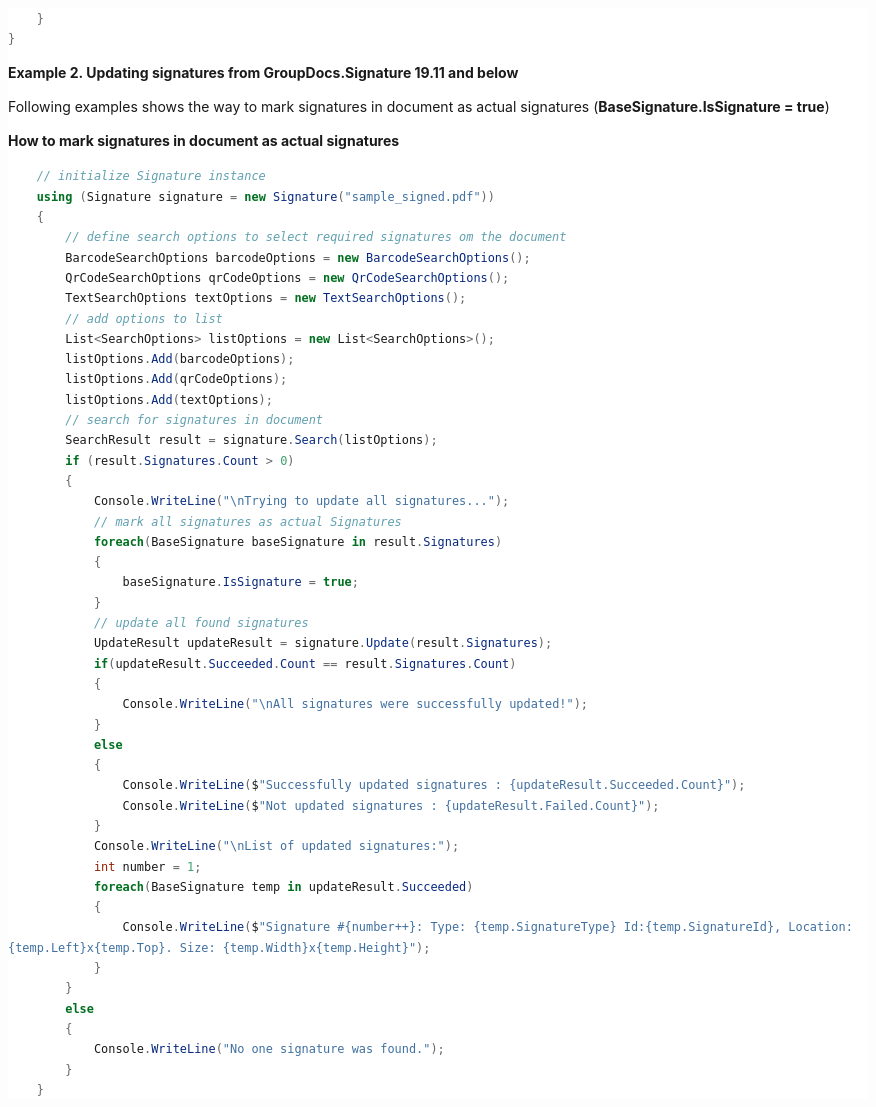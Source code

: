 ```csharp
    }
}
```

**Example 2. Updating signatures from GroupDocs.Signature 19.11 and below**

Following examples shows the way to mark signatures in document as actual signatures (**BaseSignature.IsSignature = true**)

**How to mark signatures in document as actual signatures**

```csharp
    // initialize Signature instance
    using (Signature signature = new Signature("sample_signed.pdf"))
    {
        // define search options to select required signatures om the document
        BarcodeSearchOptions barcodeOptions = new BarcodeSearchOptions();
        QrCodeSearchOptions qrCodeOptions = new QrCodeSearchOptions();
        TextSearchOptions textOptions = new TextSearchOptions();
        // add options to list
        List<SearchOptions> listOptions = new List<SearchOptions>();
        listOptions.Add(barcodeOptions);
        listOptions.Add(qrCodeOptions);
        listOptions.Add(textOptions);
        // search for signatures in document
        SearchResult result = signature.Search(listOptions);
        if (result.Signatures.Count > 0)
        {
            Console.WriteLine("\nTrying to update all signatures...");
            // mark all signatures as actual Signatures
            foreach(BaseSignature baseSignature in result.Signatures)
            {
                baseSignature.IsSignature = true;
            }
            // update all found signatures
            UpdateResult updateResult = signature.Update(result.Signatures);
            if(updateResult.Succeeded.Count == result.Signatures.Count)
            {
                Console.WriteLine("\nAll signatures were successfully updated!");                        
            }
            else
            {
                Console.WriteLine($"Successfully updated signatures : {updateResult.Succeeded.Count}");
                Console.WriteLine($"Not updated signatures : {updateResult.Failed.Count}");
            }
            Console.WriteLine("\nList of updated signatures:");
            int number = 1;
            foreach(BaseSignature temp in updateResult.Succeeded)
            {
                Console.WriteLine($"Signature #{number++}: Type: {temp.SignatureType} Id:{temp.SignatureId}, Location: {temp.Left}x{temp.Top}. Size: {temp.Width}x{temp.Height}");
            }
        }
        else
        {
            Console.WriteLine("No one signature was found.");
        }
    }
```
    